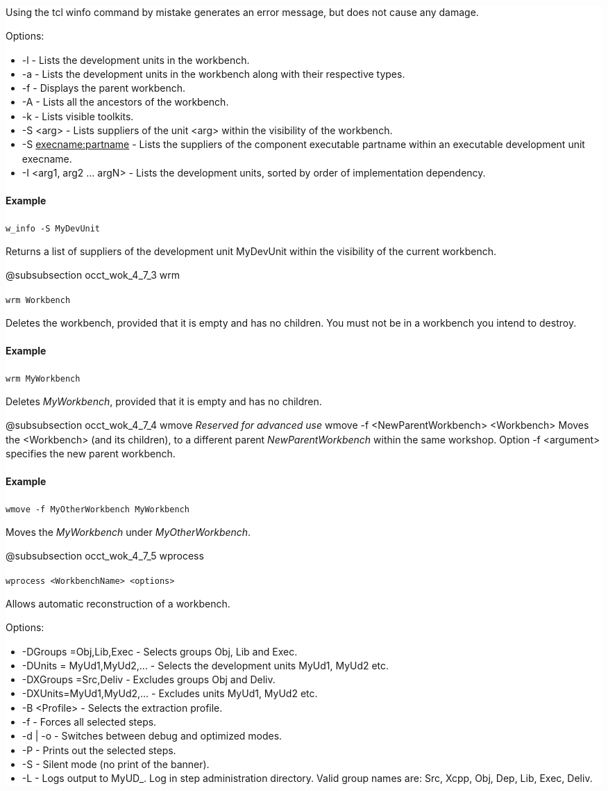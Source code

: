 Using the tcl winfo command by mistake generates an error message, but does not cause any damage. 

Options: 
* -l - Lists the development units in the workbench. 
* -a - Lists the development units in the workbench along with their respective types. 
* -f - Displays the parent workbench. 
* -A - Lists all the ancestors of the workbench. 
* -k - Lists visible toolkits. 
* -S \<arg\> - Lists suppliers of the unit \<arg\> within the visibility of the workbench. 
* -S <execname:partname> - Lists the suppliers of the component executable partname within an executable development unit execname. 
* -I <arg1, arg2 ... argN> - Lists the development units, sorted by order of implementation dependency. 

#### Example

~~~~~
w_info -S MyDevUnit 
~~~~~

Returns a list of suppliers of the development unit MyDevUnit within the visibility of the current workbench. 

@subsubsection occt_wok_4_7_3  wrm
~~~~~
wrm Workbench 
~~~~~
Deletes the workbench, provided that it is empty and has no children. You must not be in a workbench you intend to destroy. 

#### Example
~~~~~
wrm MyWorkbench 
~~~~~
Deletes *MyWorkbench*, provided that it is empty and has no children. 

@subsubsection occt_wok_4_7_4  wmove
*Reserved for advanced use* 
wmove -f \<NewParentWorkbench\> \<Workbench\>
Moves the \<Workbench\> (and its children), to a different parent *NewParentWorkbench* within the same workshop. 
Option  -f \<argument\> specifies the new parent workbench. 

#### Example

~~~~~
wmove -f MyOtherWorkbench MyWorkbench 
~~~~~
Moves the *MyWorkbench* under *MyOtherWorkbench*. 

@subsubsection occt_wok_4_7_5  wprocess
~~~~~
wprocess <WorkbenchName> <options>
~~~~~
Allows automatic reconstruction of a workbench. 

Options: 
* -DGroups =Obj,Lib,Exec     - Selects groups Obj, Lib and Exec. 
* -DUnits = MyUd1,MyUd2,...   - Selects the development units MyUd1, MyUd2 etc. 
* -DXGroups =Src,Deliv       - Excludes groups Obj and Deliv. 
* -DXUnits=MyUd1,MyUd2,...     - Excludes units MyUd1, MyUd2 etc. 
* -B \<Profile\>           - Selects the extraction profile. 
* -f               - Forces all selected steps. 
* -d | -o              - Switches between debug and optimized modes. 
* -P               - Prints out the selected steps. 
* -S               - Silent mode (no print of the banner). 
* -L               - Logs output to MyUD_<step code>. Log in step administration directory. Valid group names are: Src, Xcpp, Obj, Dep, Lib, Exec, Deliv. 
